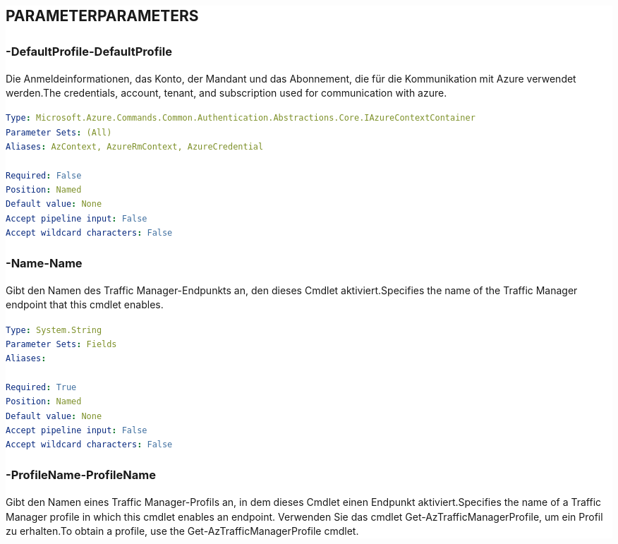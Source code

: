 ## <span data-ttu-id="c05f4-118">PARAMETER</span><span class="sxs-lookup"><span data-stu-id="c05f4-118">PARAMETERS</span></span>

### <span data-ttu-id="c05f4-119">-DefaultProfile</span><span class="sxs-lookup"><span data-stu-id="c05f4-119">-DefaultProfile</span></span>
<span data-ttu-id="c05f4-120">Die Anmeldeinformationen, das Konto, der Mandant und das Abonnement, die für die Kommunikation mit Azure verwendet werden.</span><span class="sxs-lookup"><span data-stu-id="c05f4-120">The credentials, account, tenant, and subscription used for communication with azure.</span></span>

```yaml
Type: Microsoft.Azure.Commands.Common.Authentication.Abstractions.Core.IAzureContextContainer
Parameter Sets: (All)
Aliases: AzContext, AzureRmContext, AzureCredential

Required: False
Position: Named
Default value: None
Accept pipeline input: False
Accept wildcard characters: False
```

### <span data-ttu-id="c05f4-121">-Name</span><span class="sxs-lookup"><span data-stu-id="c05f4-121">-Name</span></span>
<span data-ttu-id="c05f4-122">Gibt den Namen des Traffic Manager-Endpunkts an, den dieses Cmdlet aktiviert.</span><span class="sxs-lookup"><span data-stu-id="c05f4-122">Specifies the name of the Traffic Manager endpoint that this cmdlet enables.</span></span>

```yaml
Type: System.String
Parameter Sets: Fields
Aliases:

Required: True
Position: Named
Default value: None
Accept pipeline input: False
Accept wildcard characters: False
```

### <span data-ttu-id="c05f4-123">-ProfileName</span><span class="sxs-lookup"><span data-stu-id="c05f4-123">-ProfileName</span></span>
<span data-ttu-id="c05f4-124">Gibt den Namen eines Traffic Manager-Profils an, in dem dieses Cmdlet einen Endpunkt aktiviert.</span><span class="sxs-lookup"><span data-stu-id="c05f4-124">Specifies the name of a Traffic Manager profile in which this cmdlet enables an endpoint.</span></span>
<span data-ttu-id="c05f4-125">Verwenden Sie das cmdlet Get-AzTrafficManagerProfile, um ein Profil zu erhalten.</span><span class="sxs-lookup"><span data-stu-id="c05f4-125">To obtain a profile, use the Get-AzTrafficManagerProfile cmdlet.</span></span>
